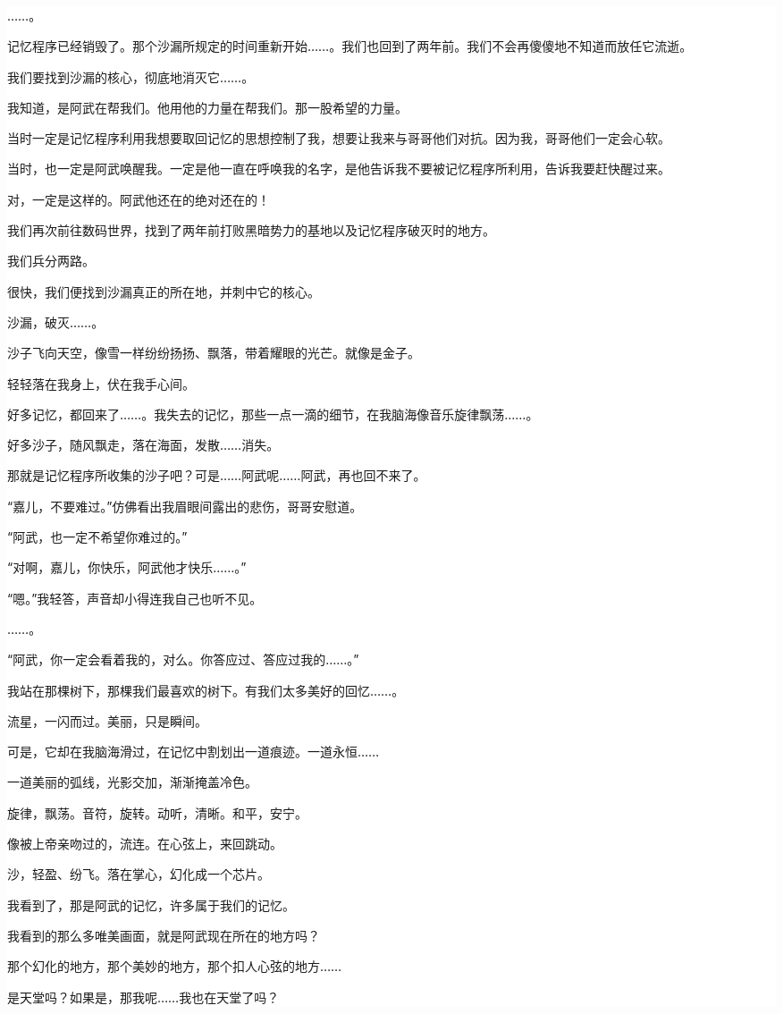 ……。

记忆程序已经销毁了。那个沙漏所规定的时间重新开始……。我们也回到了两年前。我们不会再傻傻地不知道而放任它流逝。

我们要找到沙漏的核心，彻底地消灭它……。

我知道，是阿武在帮我们。他用他的力量在帮我们。那一股希望的力量。

当时一定是记忆程序利用我想要取回记忆的思想控制了我，想要让我来与哥哥他们对抗。因为我，哥哥他们一定会心软。

当时，也一定是阿武唤醒我。一定是他一直在呼唤我的名字，是他告诉我不要被记忆程序所利用，告诉我要赶快醒过来。

对，一定是这样的。阿武他还在的绝对还在的！

我们再次前往数码世界，找到了两年前打败黑暗势力的基地以及记忆程序破灭时的地方。

我们兵分两路。

很快，我们便找到沙漏真正的所在地，并刺中它的核心。

沙漏，破灭……。

沙子飞向天空，像雪一样纷纷扬扬、飘落，带着耀眼的光芒。就像是金子。

轻轻落在我身上，伏在我手心间。

好多记忆，都回来了……。我失去的记忆，那些一点一滴的细节，在我脑海像音乐旋律飘荡……。

好多沙子，随风飘走，落在海面，发散……消失。

那就是记忆程序所收集的沙子吧？可是……阿武呢……阿武，再也回不来了。

“嘉儿，不要难过。”仿佛看出我眉眼间露出的悲伤，哥哥安慰道。

“阿武，也一定不希望你难过的。”

“对啊，嘉儿，你快乐，阿武他才快乐……。”

“嗯。”我轻答，声音却小得连我自己也听不见。

……。

“阿武，你一定会看着我的，对么。你答应过、答应过我的……。”

我站在那棵树下，那棵我们最喜欢的树下。有我们太多美好的回忆……。

流星，一闪而过。美丽，只是瞬间。

可是，它却在我脑海滑过，在记忆中割划出一道痕迹。一道永恒……

一道美丽的弧线，光影交加，渐渐掩盖冷色。

旋律，飘荡。音符，旋转。动听，清晰。和平，安宁。

像被上帝亲吻过的，流连。在心弦上，来回跳动。

沙，轻盈、纷飞。落在掌心，幻化成一个芯片。

我看到了，那是阿武的记忆，许多属于我们的记忆。

我看到的那么多唯美画面，就是阿武现在所在的地方吗？

那个幻化的地方，那个美妙的地方，那个扣人心弦的地方……

是天堂吗？如果是，那我呢……我也在天堂了吗？
